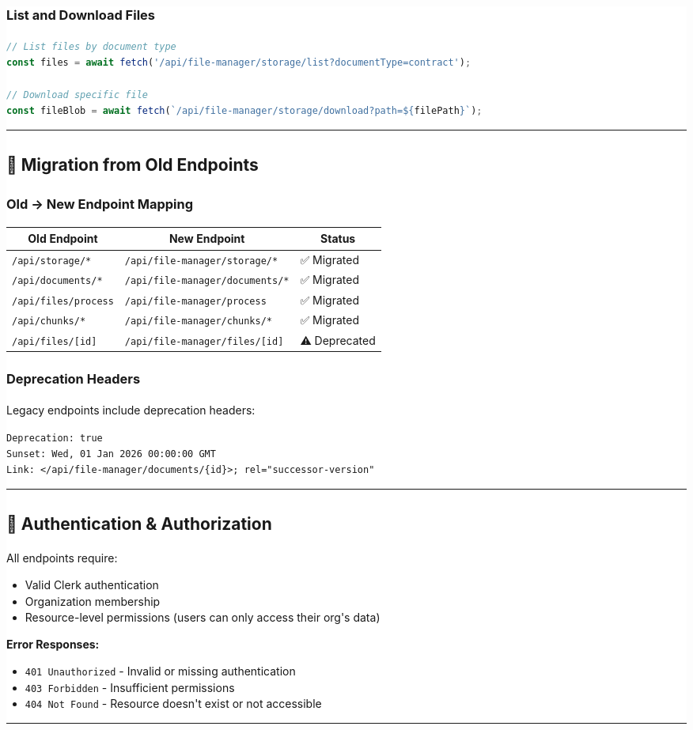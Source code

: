 ### List and Download Files

```typescript
// List files by document type
const files = await fetch('/api/file-manager/storage/list?documentType=contract');

// Download specific file
const fileBlob = await fetch(`/api/file-manager/storage/download?path=${filePath}`);
```

---

## 🔄 Migration from Old Endpoints

### Old → New Endpoint Mapping

| Old Endpoint         | New Endpoint                    | Status        |
| -------------------- | ------------------------------- | ------------- |
| `/api/storage/*`     | `/api/file-manager/storage/*`   | ✅ Migrated   |
| `/api/documents/*`   | `/api/file-manager/documents/*` | ✅ Migrated   |
| `/api/files/process` | `/api/file-manager/process`     | ✅ Migrated   |
| `/api/chunks/*`      | `/api/file-manager/chunks/*`    | ✅ Migrated   |
| `/api/files/[id]`    | `/api/file-manager/files/[id]`  | ⚠️ Deprecated |

### Deprecation Headers

Legacy endpoints include deprecation headers:

```
Deprecation: true
Sunset: Wed, 01 Jan 2026 00:00:00 GMT
Link: </api/file-manager/documents/{id}>; rel="successor-version"
```

---

## 🔐 Authentication & Authorization

All endpoints require:

- Valid Clerk authentication
- Organization membership
- Resource-level permissions (users can only access their org's data)

**Error Responses:**

- `401 Unauthorized` - Invalid or missing authentication
- `403 Forbidden` - Insufficient permissions
- `404 Not Found` - Resource doesn't exist or not accessible

---
